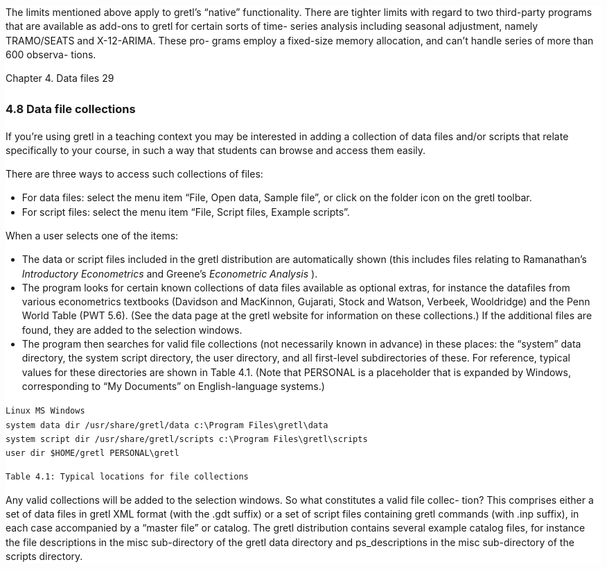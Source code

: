 The limits mentioned above apply to gretl’s “native” functionality. There are tighter limits with
regard to two third-party programs that are available as add-ons to gretl for certain sorts of time-
series analysis including seasonal adjustment, namely TRAMO/SEATS and X-12-ARIMA. These pro-
grams employ a fixed-size memory allocation, and can’t handle series of more than 600 observa-
tions.


Chapter 4. Data files 29

### 4.8 Data file collections

If you’re using gretl in a teaching context you may be interested in adding a collection of data files
and/or scripts that relate specifically to your course, in such a way that students can browse and
access them easily.

There are three ways to access such collections of files:

- For data files: select the menu item “File, Open data, Sample file”, or click on the folder icon
    on the gretl toolbar.
- For script files: select the menu item “File, Script files, Example scripts”.

When a user selects one of the items:

- The data or script files included in the gretl distribution are automatically shown (this includes
    files relating to Ramanathan’s _Introductory Econometrics_ and Greene’s _Econometric Analysis_ ).
- The program looks for certain known collections of data files available as optional extras,
    for instance the datafiles from various econometrics textbooks (Davidson and MacKinnon,
    Gujarati, Stock and Watson, Verbeek, Wooldridge) and the Penn World Table (PWT 5.6). (See
    the data page at the gretl website for information on these collections.) If the additional files
    are found, they are added to the selection windows.
- The program then searches for valid file collections (not necessarily known in advance) in
    these places: the “system” data directory, the system script directory, the user directory,
    and all first-level subdirectories of these. For reference, typical values for these directories
    are shown in Table 4.1. (Note that PERSONAL is a placeholder that is expanded by Windows,
    corresponding to “My Documents” on English-language systems.)

```
Linux MS Windows
system data dir /usr/share/gretl/data c:\Program Files\gretl\data
system script dir /usr/share/gretl/scripts c:\Program Files\gretl\scripts
user dir $HOME/gretl PERSONAL\gretl
```
```
Table 4.1: Typical locations for file collections
```
Any valid collections will be added to the selection windows. So what constitutes a valid file collec-
tion? This comprises either a set of data files in gretl XML format (with the .gdt suffix) or a set of
script files containing gretl commands (with .inp suffix), in each case accompanied by a “master
file” or catalog. The gretl distribution contains several example catalog files, for instance the file
descriptions in the misc sub-directory of the gretl data directory and ps_descriptions in the
misc sub-directory of the scripts directory.
